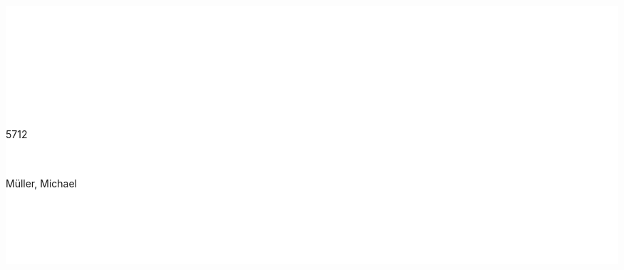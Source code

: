 <tr>

<td style="border-right: 0.5pt solid ; " align="left" valign="top" charoff="50">

 

</td>

<td style align="left" valign="top" charoff="50">

 

</td>

<td style="border-right: 0.5pt solid ; " align="left" valign="top" charoff="50">

 

</td>

<td style="border-right: 0.5pt solid ; " align="left" valign="top" charoff="50">

 

</td>

<td style="border-right: 0.5pt solid ; " align="left" valign="top" charoff="50">

 

</td>

<td style="border-right: 0.5pt solid ; " align="center" valign="top" charoff="50">

5712

</td>

<td style align="left" valign="top" charoff="50">

 

</td>

<td style align="left" valign="top" charoff="50">

Müller, Michael

</td>

</tr>

<tr>

<td style="border-right: 0.5pt solid ; " align="left" valign="top" charoff="50">

 

</td>

<td style align="left" valign="top" charoff="50">

 

</td>

<td style="border-right: 0.5pt solid ; " align="left" valign="top" charoff="50">

 

</td>
